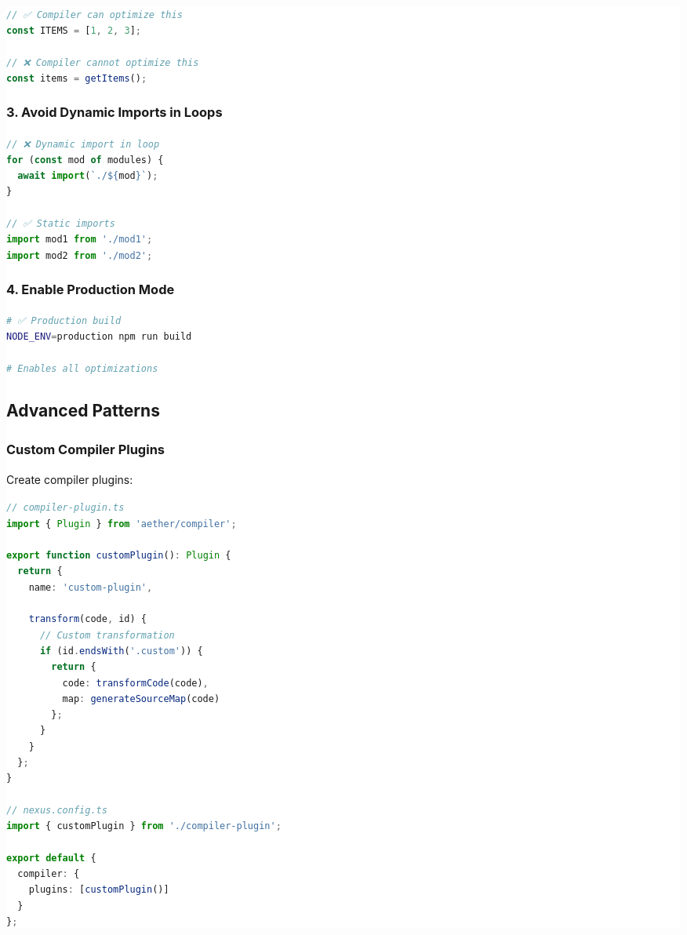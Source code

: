 ```typescript
// ✅ Compiler can optimize this
const ITEMS = [1, 2, 3];

// ❌ Compiler cannot optimize this
const items = getItems();
```

### 3. Avoid Dynamic Imports in Loops

```typescript
// ❌ Dynamic import in loop
for (const mod of modules) {
  await import(`./${mod}`);
}

// ✅ Static imports
import mod1 from './mod1';
import mod2 from './mod2';
```

### 4. Enable Production Mode

```bash
# ✅ Production build
NODE_ENV=production npm run build

# Enables all optimizations
```

## Advanced Patterns

### Custom Compiler Plugins

Create compiler plugins:

```typescript
// compiler-plugin.ts
import { Plugin } from 'aether/compiler';

export function customPlugin(): Plugin {
  return {
    name: 'custom-plugin',

    transform(code, id) {
      // Custom transformation
      if (id.endsWith('.custom')) {
        return {
          code: transformCode(code),
          map: generateSourceMap(code)
        };
      }
    }
  };
}

// nexus.config.ts
import { customPlugin } from './compiler-plugin';

export default {
  compiler: {
    plugins: [customPlugin()]
  }
};
```
